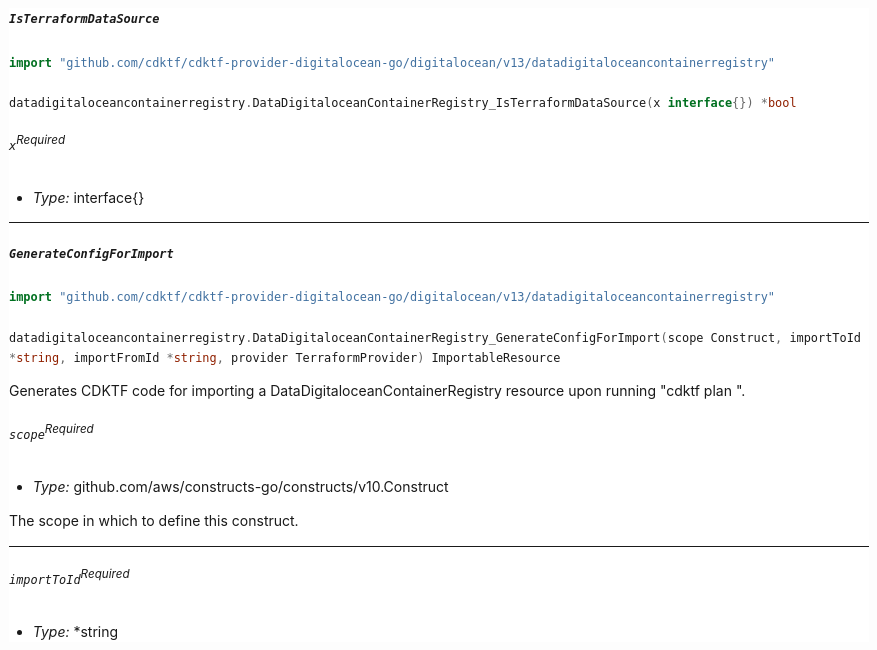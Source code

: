 
##### `IsTerraformDataSource` <a name="IsTerraformDataSource" id="@cdktf/provider-digitalocean.dataDigitaloceanContainerRegistry.DataDigitaloceanContainerRegistry.isTerraformDataSource"></a>

```go
import "github.com/cdktf/cdktf-provider-digitalocean-go/digitalocean/v13/datadigitaloceancontainerregistry"

datadigitaloceancontainerregistry.DataDigitaloceanContainerRegistry_IsTerraformDataSource(x interface{}) *bool
```

###### `x`<sup>Required</sup> <a name="x" id="@cdktf/provider-digitalocean.dataDigitaloceanContainerRegistry.DataDigitaloceanContainerRegistry.isTerraformDataSource.parameter.x"></a>

- *Type:* interface{}

---

##### `GenerateConfigForImport` <a name="GenerateConfigForImport" id="@cdktf/provider-digitalocean.dataDigitaloceanContainerRegistry.DataDigitaloceanContainerRegistry.generateConfigForImport"></a>

```go
import "github.com/cdktf/cdktf-provider-digitalocean-go/digitalocean/v13/datadigitaloceancontainerregistry"

datadigitaloceancontainerregistry.DataDigitaloceanContainerRegistry_GenerateConfigForImport(scope Construct, importToId *string, importFromId *string, provider TerraformProvider) ImportableResource
```

Generates CDKTF code for importing a DataDigitaloceanContainerRegistry resource upon running "cdktf plan <stack-name>".

###### `scope`<sup>Required</sup> <a name="scope" id="@cdktf/provider-digitalocean.dataDigitaloceanContainerRegistry.DataDigitaloceanContainerRegistry.generateConfigForImport.parameter.scope"></a>

- *Type:* github.com/aws/constructs-go/constructs/v10.Construct

The scope in which to define this construct.

---

###### `importToId`<sup>Required</sup> <a name="importToId" id="@cdktf/provider-digitalocean.dataDigitaloceanContainerRegistry.DataDigitaloceanContainerRegistry.generateConfigForImport.parameter.importToId"></a>

- *Type:* *string
